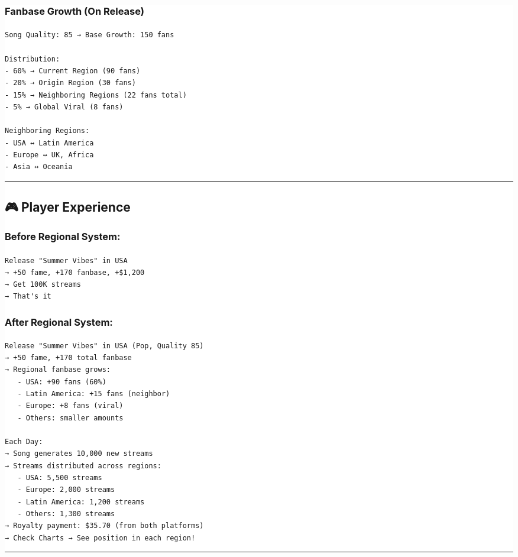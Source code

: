 ### Fanbase Growth (On Release)
```
Song Quality: 85 → Base Growth: 150 fans

Distribution:
- 60% → Current Region (90 fans)
- 20% → Origin Region (30 fans)
- 15% → Neighboring Regions (22 fans total)
- 5% → Global Viral (8 fans)

Neighboring Regions:
- USA ↔ Latin America
- Europe ↔ UK, Africa
- Asia ↔ Oceania
```

---

## 🎮 Player Experience

### Before Regional System:
```
Release "Summer Vibes" in USA
→ +50 fame, +170 fanbase, +$1,200
→ Get 100K streams
→ That's it
```

### After Regional System:
```
Release "Summer Vibes" in USA (Pop, Quality 85)
→ +50 fame, +170 total fanbase
→ Regional fanbase grows:
   - USA: +90 fans (60%)
   - Latin America: +15 fans (neighbor)
   - Europe: +8 fans (viral)
   - Others: smaller amounts

Each Day:
→ Song generates 10,000 new streams
→ Streams distributed across regions:
   - USA: 5,500 streams
   - Europe: 2,000 streams
   - Latin America: 1,200 streams
   - Others: 1,300 streams
→ Royalty payment: $35.70 (from both platforms)
→ Check Charts → See position in each region!
```

---
